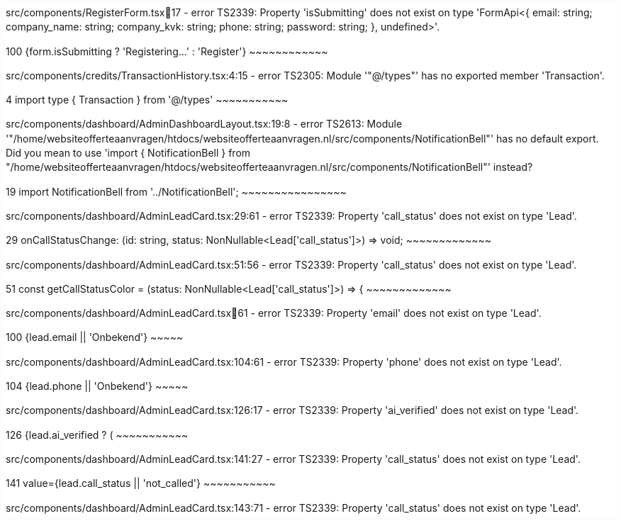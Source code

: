 src/components/RegisterForm.tsx:100:17 - error TS2339: Property 'isSubmitting' does not exist on type 'FormApi<{ email: string; company_name: string; company_kvk: string; phone: string; password: string; }, undefined>'.

100           {form.isSubmitting ? 'Registering...' : 'Register'}
                    ~~~~~~~~~~~~

src/components/credits/TransactionHistory.tsx:4:15 - error TS2305: Module '"@/types"' has no exported member 'Transaction'.

4 import type { Transaction } from '@/types'
                ~~~~~~~~~~~

src/components/dashboard/AdminDashboardLayout.tsx:19:8 - error TS2613: Module '"/home/websiteofferteaanvragen/htdocs/websiteofferteaanvragen.nl/src/components/NotificationBell"' has no default export. Did you mean to use 'import { NotificationBell } from "/home/websiteofferteaanvragen/htdocs/websiteofferteaanvragen.nl/src/components/NotificationBell"' instead?

19 import NotificationBell from '../NotificationBell';
          ~~~~~~~~~~~~~~~~

src/components/dashboard/AdminLeadCard.tsx:29:61 - error TS2339: Property 'call_status' does not exist on type 'Lead'.

29   onCallStatusChange: (id: string, status: NonNullable<Lead['call_status']>) => void;
                                                               ~~~~~~~~~~~~~

src/components/dashboard/AdminLeadCard.tsx:51:56 - error TS2339: Property 'call_status' does not exist on type 'Lead'.

51   const getCallStatusColor = (status: NonNullable<Lead['call_status']>) => {
                                                          ~~~~~~~~~~~~~

src/components/dashboard/AdminLeadCard.tsx:100:61 - error TS2339: Property 'email' does not exist on type 'Lead'.

100               <span className="text-sm text-gray-600">{lead.email || 'Onbekend'}</span>
                                                                ~~~~~

src/components/dashboard/AdminLeadCard.tsx:104:61 - error TS2339: Property 'phone' does not exist on type 'Lead'.

104               <span className="text-sm text-gray-600">{lead.phone || 'Onbekend'}</span>
                                                                ~~~~~

src/components/dashboard/AdminLeadCard.tsx:126:17 - error TS2339: Property 'ai_verified' does not exist on type 'Lead'.

126           {lead.ai_verified ? (
                    ~~~~~~~~~~~

src/components/dashboard/AdminLeadCard.tsx:141:27 - error TS2339: Property 'call_status' does not exist on type 'Lead'.

141               value={lead.call_status || 'not_called'}
                              ~~~~~~~~~~~

src/components/dashboard/AdminLeadCard.tsx:143:71 - error TS2339: Property 'call_status' does not exist on type 'Lead'.

